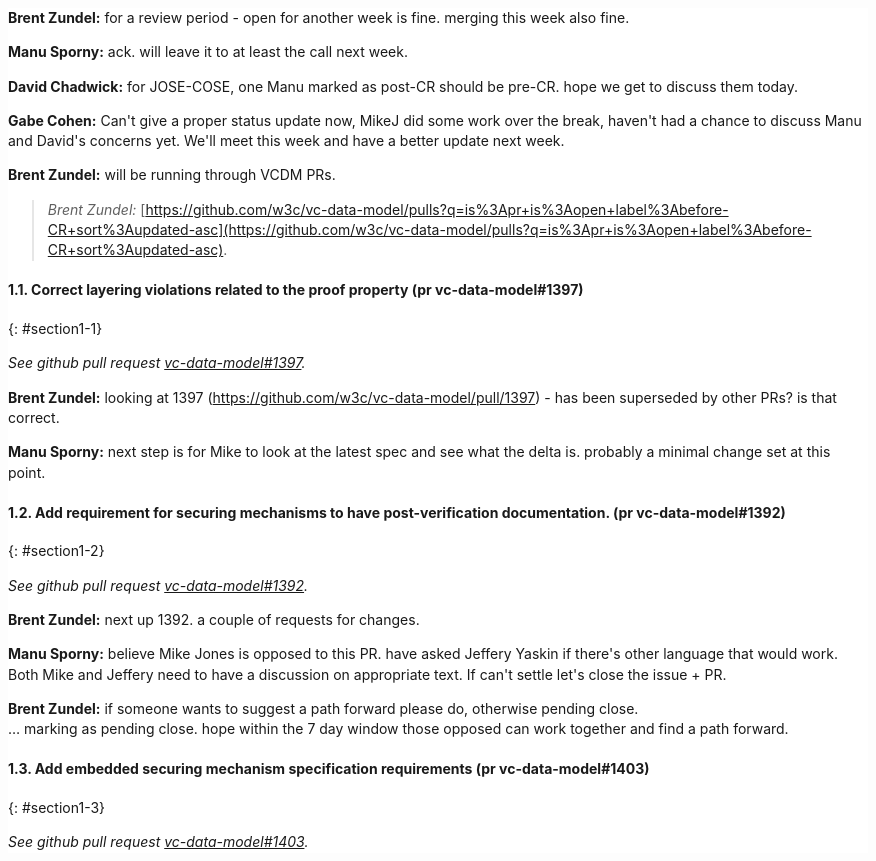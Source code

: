 **Brent Zundel:** for a review period - open for another week is fine. merging this week also fine.  

**Manu Sporny:** ack. will leave it to at least the call next week.  

**David Chadwick:** for JOSE-COSE, one Manu marked as post-CR should be pre-CR. hope we get to discuss them today.  

**Gabe Cohen:** Can't give a proper status update now, MikeJ did some work over the break, haven't had a chance to discuss Manu and David's concerns yet. We'll meet this week and have a better update next week.  

**Brent Zundel:** will be running through VCDM PRs.  

> *Brent Zundel:* [https://github.com/w3c/vc-data-model/pulls?q=is%3Apr+is%3Aopen+label%3Abefore-CR+sort%3Aupdated-asc](https://github.com/w3c/vc-data-model/pulls?q=is%3Apr+is%3Aopen+label%3Abefore-CR+sort%3Aupdated-asc).

#### 1.1. Correct layering violations related to the proof property (pr vc-data-model#1397)
{: #section1-1}

_See github pull request [vc-data-model#1397](https://github.com/w3c/vc-data-model/pull/1397)._





**Brent Zundel:** looking at 1397 (https://github.com/w3c/vc-data-model/pull/1397) - has been superseded by other PRs? is that correct.  

**Manu Sporny:** next step is for Mike to look at the latest spec and see what the delta is. probably a minimal change set at this point.  

#### 1.2. Add requirement for securing mechanisms to have post-verification documentation. (pr vc-data-model#1392)
{: #section1-2}

_See github pull request [vc-data-model#1392](https://github.com/w3c/vc-data-model/pull/1392)._





**Brent Zundel:** next up 1392. a couple of requests for changes.  

**Manu Sporny:** believe Mike Jones is opposed to this PR. have asked Jeffery Yaskin if there's other language that would work. Both Mike and Jeffery need to have a discussion on appropriate text. If can't settle let's close the issue + PR.  

**Brent Zundel:** if someone wants to suggest a path forward please do, otherwise pending close.  
… marking as pending close. hope within the 7 day window those opposed can work together and find a path forward.  

#### 1.3. Add embedded securing mechanism specification requirements (pr vc-data-model#1403)
{: #section1-3}

_See github pull request [vc-data-model#1403](https://github.com/w3c/vc-data-model/pull/1403)._




